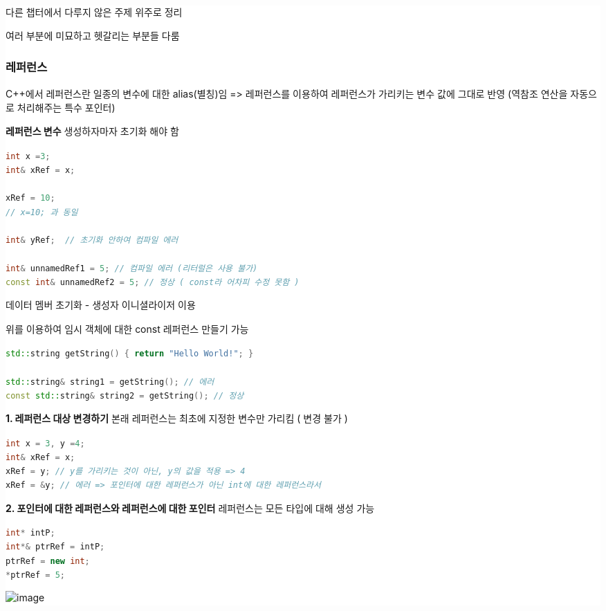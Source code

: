 다른 챕터에서 다루지 않은 주제 위주로 정리

여러 부분에 미묘하고 헷갈리는 부분들 다룸


### **레퍼런스**
C++에서 레퍼런스란 일종의 변수에 대한 alias(별칭)임
=> 레퍼런스를 이용하여 레퍼런스가 가리키는 변수 값에 그대로 반영
(역참조 연산을 자동으로 처리해주는 특수 포인터)

**레퍼런스 변수**
생성하자마자 초기화 해야 함
```c++
int x =3;
int& xRef = x;

xRef = 10;
// x=10; 과 동일

int& yRef;  // 초기화 안하여 컴파일 에러

int& unnamedRef1 = 5; // 컴파일 에러 (리터럴은 사용 불가)
const int& unnamedRef2 = 5; // 정상 ( const라 어차피 수정 못함 )
```
데이터 멤버 초기화 - 생성자 이니셜라이저 이용

위를 이용하여 임시 객체에 대한 const 레퍼런스 만들기 가능
```c++
std::string getString() { return "Hello World!"; }

std::string& string1 = getString(); // 에러
const std::string& string2 = getString(); // 정상
```


**1. 레퍼런스 대상 변경하기**
본래 레퍼런스는 최초에 지정한 변수만 가리킴 ( 변경 불가 )
```c++
int x = 3, y =4;
int& xRef = x;
xRef = y; // y를 가리키는 것이 아닌, y의 값을 적용 => 4
xRef = &y; // 에러 => 포인터에 대한 레퍼런스가 아닌 int에 대한 레퍼런스라서
```


**2. 포인터에 대한 레퍼런스와 레퍼런스에 대한 포인터**
레퍼런스는 모든 타입에 대해 생성 가능
```c++
int* intP;
int*& ptrRef = intP;
ptrRef = new int;
*ptrRef = 5;
```

![image](https://user-images.githubusercontent.com/85000118/139620223-78309791-d53d-41d1-86bf-5e0d15053e7a.png)
